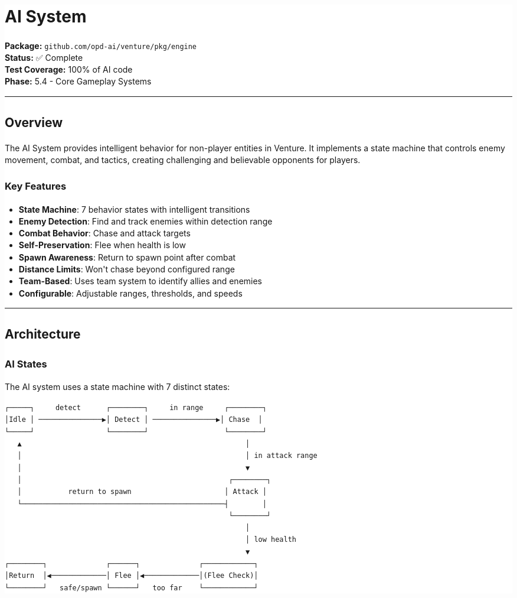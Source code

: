 # AI System

**Package:** `github.com/opd-ai/venture/pkg/engine`  
**Status:** ✅ Complete  
**Test Coverage:** 100% of AI code  
**Phase:** 5.4 - Core Gameplay Systems

---

## Overview

The AI System provides intelligent behavior for non-player entities in Venture. It implements a state machine that controls enemy movement, combat, and tactics, creating challenging and believable opponents for players.

### Key Features

- **State Machine**: 7 behavior states with intelligent transitions
- **Enemy Detection**: Find and track enemies within detection range
- **Combat Behavior**: Chase and attack targets
- **Self-Preservation**: Flee when health is low
- **Spawn Awareness**: Return to spawn point after combat
- **Distance Limits**: Won't chase beyond configured range
- **Team-Based**: Uses team system to identify allies and enemies
- **Configurable**: Adjustable ranges, thresholds, and speeds

---

## Architecture

### AI States

The AI system uses a state machine with 7 distinct states:

```
┌─────┐     detect      ┌────────┐     in range     ┌────────┐
│Idle │ ───────────────▶│ Detect │ ───────────────▶│ Chase  │
└─────┘                 └────────┘                  └────────┘
   ▲                                                     │
   │                                                     │ in attack range
   │                                                     ▼
   │                                                 ┌────────┐
   │           return to spawn                      │ Attack │
   └────────────────────────────────────────────────┤        │
                                                     └────────┘
                                                         │
                                                         │ low health
                                                         ▼
┌────────┐              ┌──────┐              ┌────────────┐
│Return  │◀─────────────│ Flee │◀─────────────│(Flee Check)│
└────────┘   safe/spawn └──────┘   too far    └────────────┘
```
